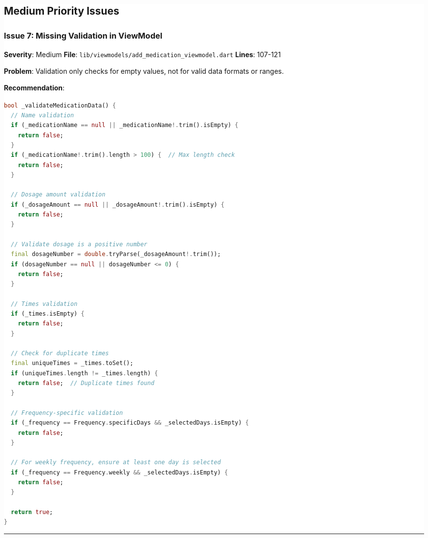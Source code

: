 
## Medium Priority Issues

### Issue 7: Missing Validation in ViewModel
**Severity**: Medium
**File**: `lib/viewmodels/add_medication_viewmodel.dart`
**Lines**: 107-121

**Problem**: Validation only checks for empty values, not for valid data formats or ranges.

**Recommendation**:
```dart
bool _validateMedicationData() {
  // Name validation
  if (_medicationName == null || _medicationName!.trim().isEmpty) {
    return false;
  }
  if (_medicationName!.trim().length > 100) {  // Max length check
    return false;
  }

  // Dosage amount validation
  if (_dosageAmount == null || _dosageAmount!.trim().isEmpty) {
    return false;
  }

  // Validate dosage is a positive number
  final dosageNumber = double.tryParse(_dosageAmount!.trim());
  if (dosageNumber == null || dosageNumber <= 0) {
    return false;
  }

  // Times validation
  if (_times.isEmpty) {
    return false;
  }

  // Check for duplicate times
  final uniqueTimes = _times.toSet();
  if (uniqueTimes.length != _times.length) {
    return false;  // Duplicate times found
  }

  // Frequency-specific validation
  if (_frequency == Frequency.specificDays && _selectedDays.isEmpty) {
    return false;
  }

  // For weekly frequency, ensure at least one day is selected
  if (_frequency == Frequency.weekly && _selectedDays.isEmpty) {
    return false;
  }

  return true;
}
```

---